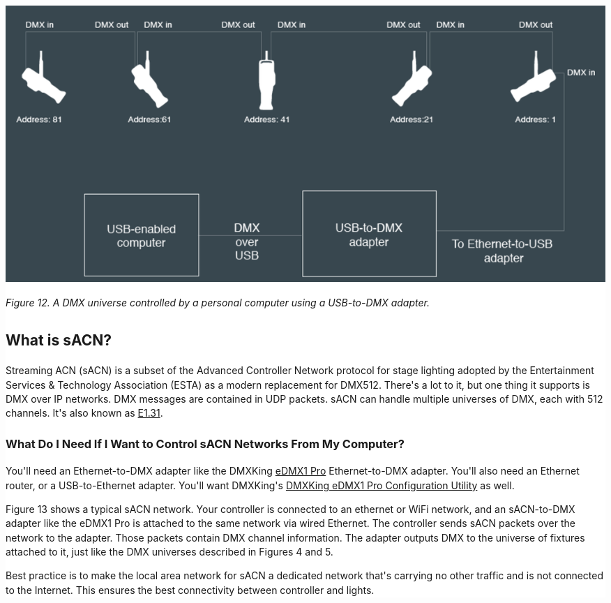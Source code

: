 ![Figure 12. A  DMX universe controlled by a personal computer using a USB-to-DMX adapter.](img/usb-to-dmx-configuration.png)

_Figure 12. A  DMX universe controlled by a personal computer using a USB-to-DMX adapter._

## What is sACN?

Streaming ACN (sACN) is a subset of the Advanced Controller Network protocol for stage lighting adopted by the Entertainment Services & Technology Association (ESTA) as a modern replacement for DMX512. There's a lot to it, but one thing it supports is DMX over IP networks. DMX messages are contained in UDP packets. sACN can handle multiple universes of DMX, each with 512 channels. It's also known as [E1.31](https://tsp.esta.org/tsp/documents/published_docs.php).

### What Do I Need If I Want to Control sACN Networks From My Computer?

You'll need an Ethernet-to-DMX adapter like the DMXKing [eDMX1 Pro](https://dmxking.com/artnetsacn/edmx1-pro) Ethernet-to-DMX adapter. You'll also need an Ethernet router, or a USB-to-Ethernet adapter. You'll want DMXKing's [DMXKing eDMX1 Pro Configuration Utility](https://dmxking.com/artnetsacn/edmx1-pro) as well.

Figure 13 shows a typical sACN network. Your controller is connected to an ethernet or WiFi network, and an sACN-to-DMX adapter like the eDMX1 Pro is attached to the same network via wired Ethernet. The controller sends sACN packets over the network to the adapter. Those packets contain DMX channel information. The adapter outputs DMX to the universe of fixtures attached to it, just like the DMX universes described in Figures 4 and 5. 

Best practice is to make the local area network for sACN a dedicated network that's carrying no other traffic and is not connected to the Internet. This ensures the best connectivity between controller and lights.
